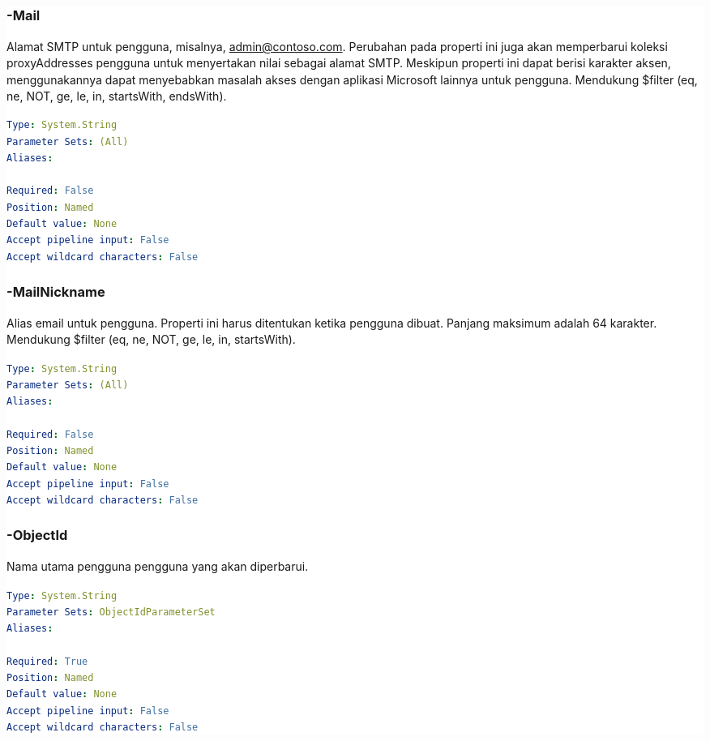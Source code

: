 ### -Mail
Alamat SMTP untuk pengguna, misalnya, admin@contoso.com.
Perubahan pada properti ini juga akan memperbarui koleksi proxyAddresses pengguna untuk menyertakan nilai sebagai alamat SMTP.
Meskipun properti ini dapat berisi karakter aksen, menggunakannya dapat menyebabkan masalah akses dengan aplikasi Microsoft lainnya untuk pengguna.
Mendukung $filter (eq, ne, NOT, ge, le, in, startsWith, endsWith).

```yaml
Type: System.String
Parameter Sets: (All)
Aliases:

Required: False
Position: Named
Default value: None
Accept pipeline input: False
Accept wildcard characters: False
```

### -MailNickname
Alias email untuk pengguna.
Properti ini harus ditentukan ketika pengguna dibuat.
Panjang maksimum adalah 64 karakter.
Mendukung $filter (eq, ne, NOT, ge, le, in, startsWith).

```yaml
Type: System.String
Parameter Sets: (All)
Aliases:

Required: False
Position: Named
Default value: None
Accept pipeline input: False
Accept wildcard characters: False
```

### -ObjectId
Nama utama pengguna pengguna yang akan diperbarui.

```yaml
Type: System.String
Parameter Sets: ObjectIdParameterSet
Aliases:

Required: True
Position: Named
Default value: None
Accept pipeline input: False
Accept wildcard characters: False
```
